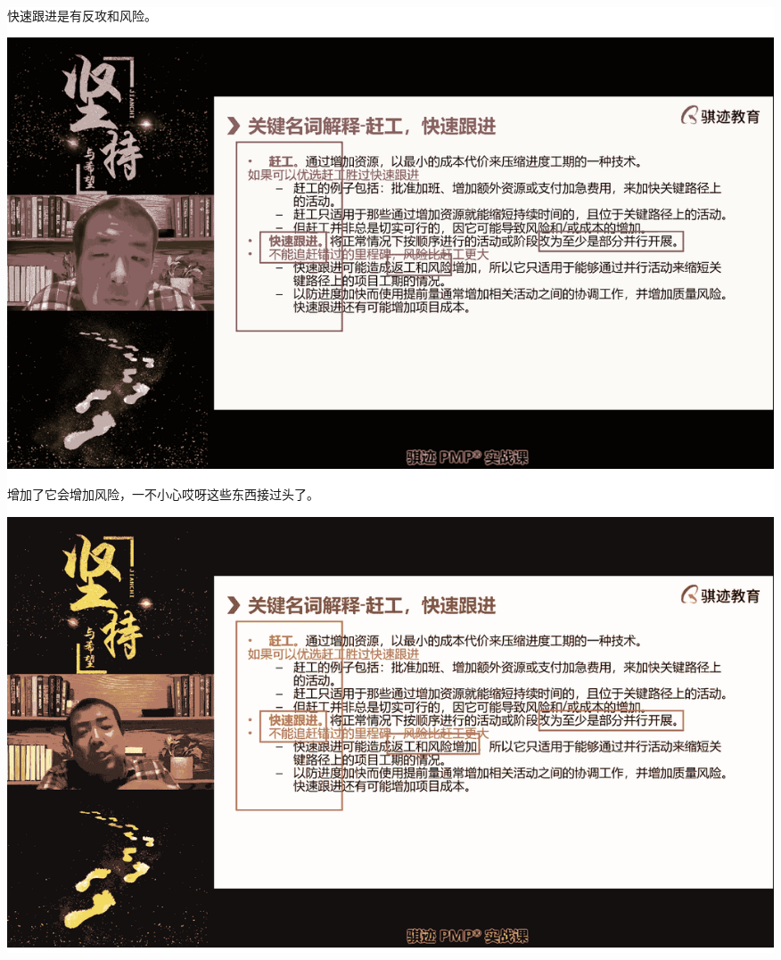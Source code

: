 快速跟进是有反攻和风险。

![](img/4d0b472bca73bf302e1c6091fc57d9da_204.png)

增加了它会增加风险，一不小心哎呀这些东西接过头了。

![](img/4d0b472bca73bf302e1c6091fc57d9da_206.png)
